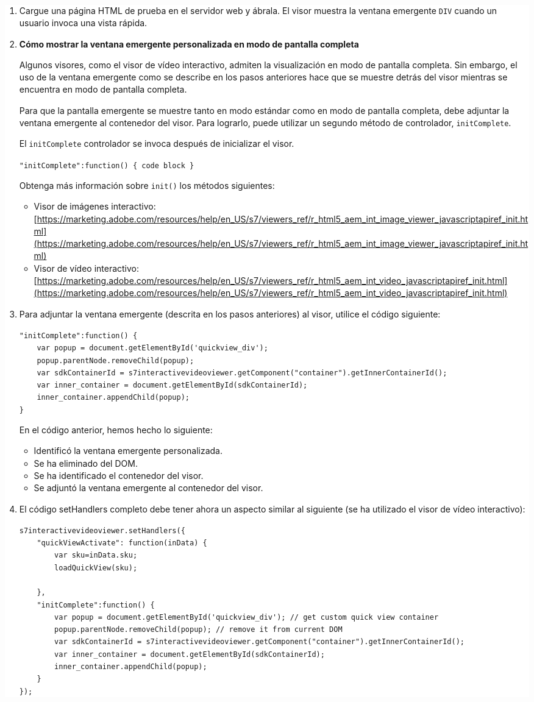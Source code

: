 1. Cargue una página HTML de prueba en el servidor web y ábrala. El visor muestra la ventana emergente `DIV` cuando un usuario invoca una vista rápida.
1. **Cómo mostrar la ventana emergente personalizada en modo de pantalla completa**

   Algunos visores, como el visor de vídeo interactivo, admiten la visualización en modo de pantalla completa. Sin embargo, el uso de la ventana emergente como se describe en los pasos anteriores hace que se muestre detrás del visor mientras se encuentra en modo de pantalla completa.

   Para que la pantalla emergente se muestre tanto en modo estándar como en modo de pantalla completa, debe adjuntar la ventana emergente al contenedor del visor. Para lograrlo, puede utilizar un segundo método de controlador, `initComplete`.

   El `initComplete` controlador se invoca después de inicializar el visor.

   ```xml
   "initComplete":function() { code block }
   ```

   Obtenga más información sobre `init()` los métodos siguientes:

   * Visor de imágenes interactivo: [https://marketing.adobe.com/resources/help/en_US/s7/viewers_ref/r_html5_aem_int_image_viewer_javascriptapiref_init.html](https://marketing.adobe.com/resources/help/en_US/s7/viewers_ref/r_html5_aem_int_image_viewer_javascriptapiref_init.html)
   * Visor de vídeo interactivo: [https://marketing.adobe.com/resources/help/en_US/s7/viewers_ref/r_html5_aem_int_video_javascriptapiref_init.html](https://marketing.adobe.com/resources/help/en_US/s7/viewers_ref/r_html5_aem_int_video_javascriptapiref_init.html)

1. Para adjuntar la ventana emergente (descrita en los pasos anteriores) al visor, utilice el código siguiente:

   ```xml
   "initComplete":function() {
       var popup = document.getElementById('quickview_div');
       popup.parentNode.removeChild(popup);
       var sdkContainerId = s7interactivevideoviewer.getComponent("container").getInnerContainerId();
       var inner_container = document.getElementById(sdkContainerId);
       inner_container.appendChild(popup);
   }
   ```

   En el código anterior, hemos hecho lo siguiente:

   * Identificó la ventana emergente personalizada.
   * Se ha eliminado del DOM.
   * Se ha identificado el contenedor del visor.
   * Se adjuntó la ventana emergente al contenedor del visor.

1. El código setHandlers completo debe tener ahora un aspecto similar al siguiente (se ha utilizado el visor de vídeo interactivo):

   ```xml
   s7interactivevideoviewer.setHandlers({
       "quickViewActivate": function(inData) {
           var sku=inData.sku;
           loadQuickView(sku);
   
       },
       "initComplete":function() {
           var popup = document.getElementById('quickview_div'); // get custom quick view container
           popup.parentNode.removeChild(popup); // remove it from current DOM
           var sdkContainerId = s7interactivevideoviewer.getComponent("container").getInnerContainerId();
           var inner_container = document.getElementById(sdkContainerId);
           inner_container.appendChild(popup);
       }
   });
   ```
